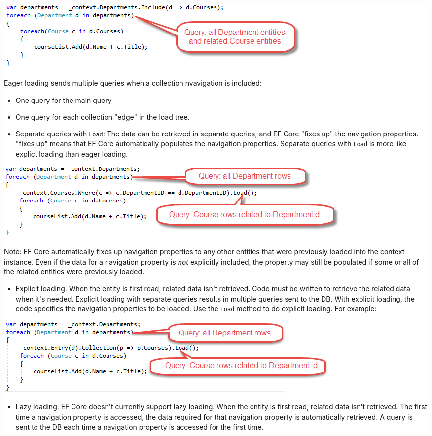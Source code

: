  ![Eager loading example](read-related-data/_static/eager-loading.png)
 
 Eager loading sends multiple queries when a collection nvavigation is included:

 * One query for the main query 
 * One query for each collection "edge" in the load tree.

* Separate queries with `Load`: The data can be retrieved in separate queries, and EF Core "fixes up" the navigation properties. "fixes up" means that EF Core automatically populates the navigation properties. Separate queries with `Load` is more like explict loading than eager loading.

 ![Separate queries example](read-related-data/_static/separate-queries.png)

 Note: EF Core automatically fixes up navigation properties to any other entities that were previously loaded into the context instance. Even if the data for a navigation property is *not* explicitly included, the property may still be populated if some or all of the related entities were previously loaded.

* [Explicit loading](https://docs.microsoft.com/ef/core/querying/related-data#explicit-loading). When the entity is first read, related data isn't retrieved. Code must be written to retrieve the related data when it's needed. Explicit loading with separate queries results in multiple queries sent to the DB. With explicit loading, the code specifies the navigation properties to be loaded. Use the `Load` method to do explicit loading. For example:

 ![Explicit loading example](read-related-data/_static/explicit-loading.png)

* [Lazy loading](https://docs.microsoft.com/ef/core/querying/related-data#lazy-loading). [EF Core doesn't currently support lazy loading](https://github.com/aspnet/EntityFrameworkCore/issues/3797). When the entity is first read, related data isn't retrieved. The first time a navigation property is accessed, the data required for that navigation property is automatically retrieved. A query is sent to the DB each time a navigation property is accessed for the first time.
